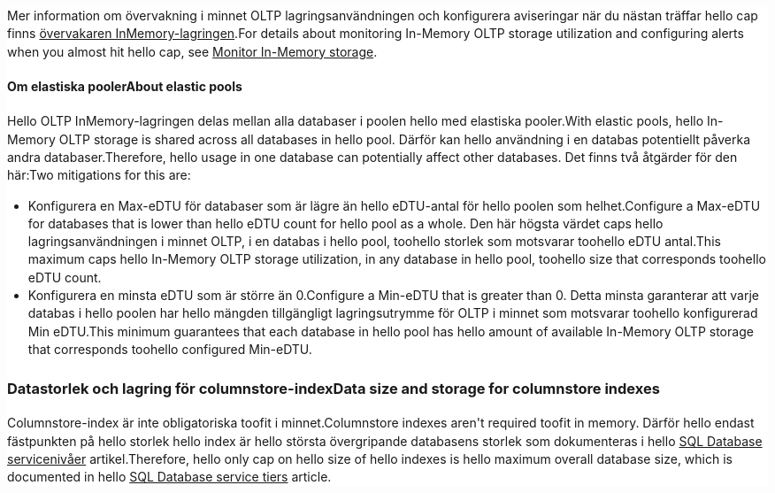 <span data-ttu-id="db629-161">Mer information om övervakning i minnet OLTP lagringsanvändningen och konfigurera aviseringar när du nästan träffar hello cap finns [övervakaren InMemory-lagringen](sql-database-in-memory-oltp-monitoring.md).</span><span class="sxs-lookup"><span data-stu-id="db629-161">For details about monitoring In-Memory OLTP storage utilization and configuring alerts when you almost hit hello cap, see [Monitor In-Memory storage](sql-database-in-memory-oltp-monitoring.md).</span></span>

#### <a name="about-elastic-pools"></a><span data-ttu-id="db629-162">Om elastiska pooler</span><span class="sxs-lookup"><span data-stu-id="db629-162">About elastic pools</span></span>

<span data-ttu-id="db629-163">Hello OLTP InMemory-lagringen delas mellan alla databaser i poolen hello med elastiska pooler.</span><span class="sxs-lookup"><span data-stu-id="db629-163">With elastic pools, hello In-Memory OLTP storage is shared across all databases in hello pool.</span></span> <span data-ttu-id="db629-164">Därför kan hello användning i en databas potentiellt påverka andra databaser.</span><span class="sxs-lookup"><span data-stu-id="db629-164">Therefore, hello usage in one database can potentially affect other databases.</span></span> <span data-ttu-id="db629-165">Det finns två åtgärder för den här:</span><span class="sxs-lookup"><span data-stu-id="db629-165">Two mitigations for this are:</span></span>

- <span data-ttu-id="db629-166">Konfigurera en Max-eDTU för databaser som är lägre än hello eDTU-antal för hello poolen som helhet.</span><span class="sxs-lookup"><span data-stu-id="db629-166">Configure a Max-eDTU for databases that is lower than hello eDTU count for hello pool as a whole.</span></span> <span data-ttu-id="db629-167">Den här högsta värdet caps hello lagringsanvändningen i minnet OLTP, i en databas i hello pool, toohello storlek som motsvarar toohello eDTU antal.</span><span class="sxs-lookup"><span data-stu-id="db629-167">This maximum caps hello In-Memory OLTP storage utilization, in any database in hello pool, toohello size that corresponds toohello eDTU count.</span></span>
- <span data-ttu-id="db629-168">Konfigurera en minsta eDTU som är större än 0.</span><span class="sxs-lookup"><span data-stu-id="db629-168">Configure a Min-eDTU that is greater than 0.</span></span> <span data-ttu-id="db629-169">Detta minsta garanterar att varje databas i hello poolen har hello mängden tillgängligt lagringsutrymme för OLTP i minnet som motsvarar toohello konfigurerad Min eDTU.</span><span class="sxs-lookup"><span data-stu-id="db629-169">This minimum guarantees that each database in hello pool has hello amount of available In-Memory OLTP storage that corresponds toohello configured Min-eDTU.</span></span>

### <a name="data-size-and-storage-for-columnstore-indexes"></a><span data-ttu-id="db629-170">Datastorlek och lagring för columnstore-index</span><span class="sxs-lookup"><span data-stu-id="db629-170">Data size and storage for columnstore indexes</span></span>

<span data-ttu-id="db629-171">Columnstore-index är inte obligatoriska toofit i minnet.</span><span class="sxs-lookup"><span data-stu-id="db629-171">Columnstore indexes aren't required toofit in memory.</span></span> <span data-ttu-id="db629-172">Därför hello endast fästpunkten på hello storlek hello index är hello största övergripande databasens storlek som dokumenteras i hello [SQL Database servicenivåer](sql-database-service-tiers.md) artikel.</span><span class="sxs-lookup"><span data-stu-id="db629-172">Therefore, hello only cap on hello size of hello indexes is hello maximum overall database size, which is documented in hello [SQL Database service tiers](sql-database-service-tiers.md) article.</span></span>
